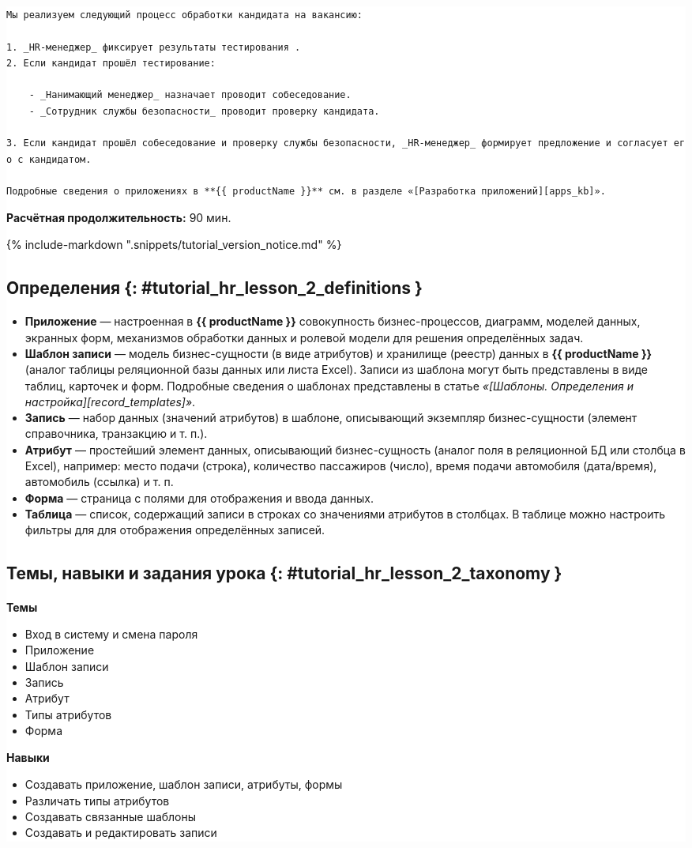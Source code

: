     Мы реализуем следующий процесс обработки кандидата на вакансию:

    1. _HR-менеджер_ фиксирует результаты тестирования .
    2. Если кандидат прошёл тестирование:

        - _Нанимающий менеджер_ назначает проводит собеседование.
        - _Сотрудник службы безопасности_ проводит проверку кандидата.

    3. Если кандидат прошёл собеседование и проверку службы безопасности, _HR-менеджер_ формирует предложение и согласует его с кандидатом.

    Подробные сведения о приложениях в **{{ productName }}** см. в разделе «[Разработка приложений][apps_kb]».

**Расчётная продолжительность:** 90 мин.

{% include-markdown ".snippets/tutorial_version_notice.md" %}

<div class="admonition question" markdown="block">

## Определения {: #tutorial_hr_lesson_2_definitions }

- **Приложение** — настроенная в **{{ productName }}** совокупность  бизнес-процессов, диаграмм, моделей данных, экранных форм, механизмов обработки данных и ролевой модели для решения определённых задач.
- **Шаблон записи** — модель бизнес-сущности (в виде атрибутов) и хранилище (реестр) данных в **{{ productName }}** (аналог таблицы реляционной базы данных или листа Excel). Записи из шаблона могут быть представлены в виде таблиц, карточек и форм. Подробные сведения о шаблонах представлены в статье _«[Шаблоны. Определения и настройка][record_templates]»_.
- **Запись** — набор данных (значений атрибутов) в шаблоне, описывающий экземпляр бизнес-сущности (элемент справочника, транзакцию и т.&nbsp;п.).
- **Атрибут** — простейший элемент данных, описывающий бизнес-сущность (аналог поля в реляционной БД или столбца в Excel), например: место подачи (строка), количество пассажиров (число), время подачи автомобиля (дата/время), автомобиль (ссылка) и т.&nbsp;п.
- **Форма** — страница с полями для отображения и ввода данных.
- **Таблица** — список, содержащий записи в строках со значениями атрибутов в столбцах. В таблице можно настроить фильтры для для отображения определённых записей.

</div>

## Темы, навыки и задания урока {: #tutorial_hr_lesson_2_taxonomy }

**Темы**

- Вход в систему и смена пароля
- Приложение
- Шаблон записи
- Запись
- Атрибут
- Типы атрибутов
- Форма

**Навыки**

- Создавать приложение, шаблон записи, атрибуты, формы
- Различать типы атрибутов
- Создавать связанные шаблоны
- Создавать и редактировать записи
